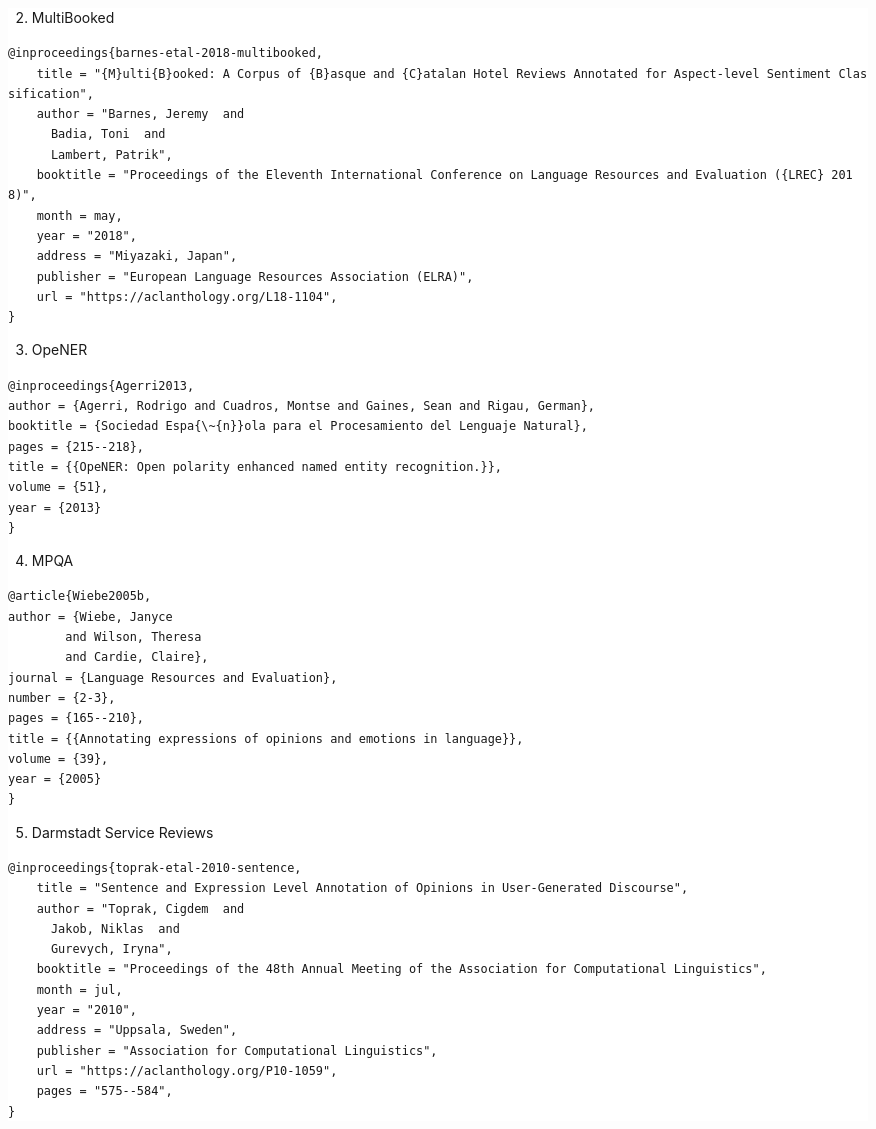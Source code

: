 2. MultiBooked

```
@inproceedings{barnes-etal-2018-multibooked,
    title = "{M}ulti{B}ooked: A Corpus of {B}asque and {C}atalan Hotel Reviews Annotated for Aspect-level Sentiment Classification",
    author = "Barnes, Jeremy  and
      Badia, Toni  and
      Lambert, Patrik",
    booktitle = "Proceedings of the Eleventh International Conference on Language Resources and Evaluation ({LREC} 2018)",
    month = may,
    year = "2018",
    address = "Miyazaki, Japan",
    publisher = "European Language Resources Association (ELRA)",
    url = "https://aclanthology.org/L18-1104",
}
```

3. OpeNER

```
@inproceedings{Agerri2013,
author = {Agerri, Rodrigo and Cuadros, Montse and Gaines, Sean and Rigau, German},
booktitle = {Sociedad Espa{\~{n}}ola para el Procesamiento del Lenguaje Natural},
pages = {215--218},
title = {{OpeNER: Open polarity enhanced named entity recognition.}},
volume = {51},
year = {2013}
}
```


4. MPQA

```
@article{Wiebe2005b,
author = {Wiebe, Janyce
        and Wilson, Theresa
        and Cardie, Claire},
journal = {Language Resources and Evaluation},
number = {2-3},
pages = {165--210},
title = {{Annotating expressions of opinions and emotions in language}},
volume = {39},
year = {2005}
}
```

5. Darmstadt Service Reviews

```
@inproceedings{toprak-etal-2010-sentence,
    title = "Sentence and Expression Level Annotation of Opinions in User-Generated Discourse",
    author = "Toprak, Cigdem  and
      Jakob, Niklas  and
      Gurevych, Iryna",
    booktitle = "Proceedings of the 48th Annual Meeting of the Association for Computational Linguistics",
    month = jul,
    year = "2010",
    address = "Uppsala, Sweden",
    publisher = "Association for Computational Linguistics",
    url = "https://aclanthology.org/P10-1059",
    pages = "575--584",
}
```

